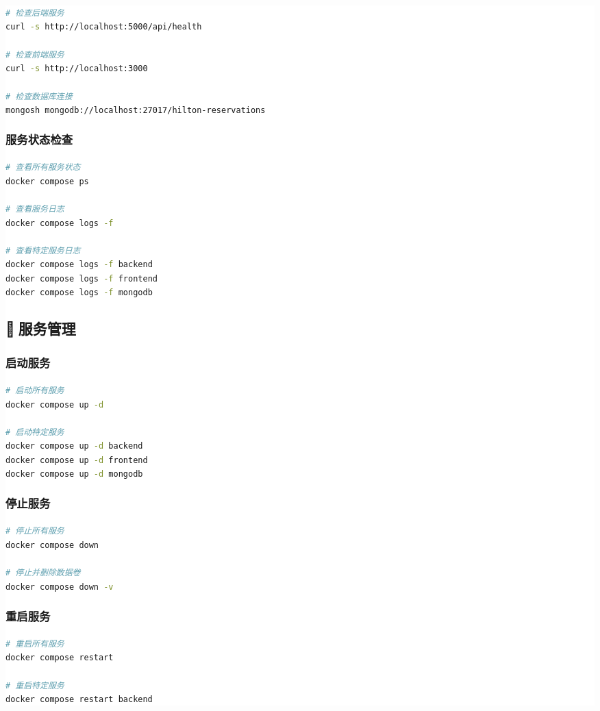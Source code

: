 ```bash
# 检查后端服务
curl -s http://localhost:5000/api/health

# 检查前端服务
curl -s http://localhost:3000

# 检查数据库连接
mongosh mongodb://localhost:27017/hilton-reservations
```

### 服务状态检查

```bash
# 查看所有服务状态
docker compose ps

# 查看服务日志
docker compose logs -f

# 查看特定服务日志
docker compose logs -f backend
docker compose logs -f frontend
docker compose logs -f mongodb
```

## 🔄 服务管理

### 启动服务

```bash
# 启动所有服务
docker compose up -d

# 启动特定服务
docker compose up -d backend
docker compose up -d frontend
docker compose up -d mongodb
```

### 停止服务

```bash
# 停止所有服务
docker compose down

# 停止并删除数据卷
docker compose down -v
```

### 重启服务

```bash
# 重启所有服务
docker compose restart

# 重启特定服务
docker compose restart backend
```
